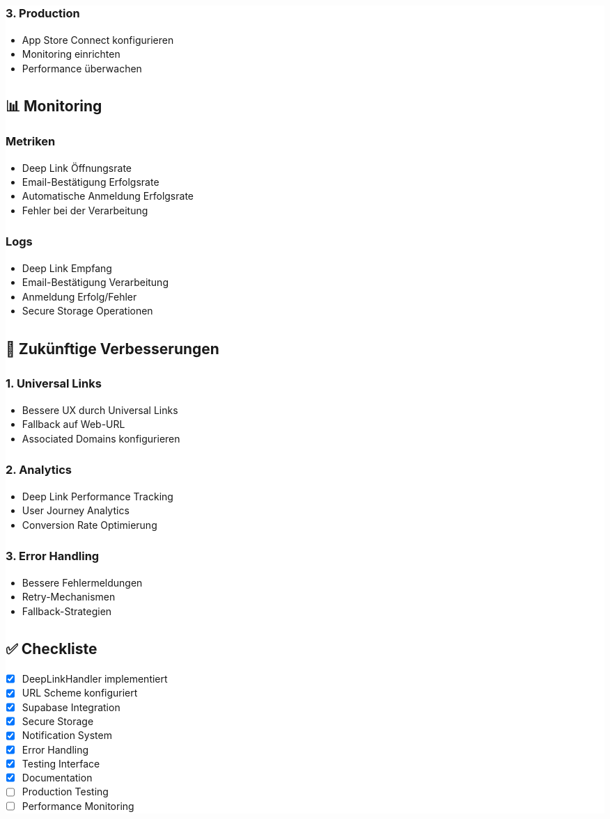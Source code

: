 ### 3. Production
- App Store Connect konfigurieren
- Monitoring einrichten
- Performance überwachen

## 📊 Monitoring

### Metriken
- Deep Link Öffnungsrate
- Email-Bestätigung Erfolgsrate
- Automatische Anmeldung Erfolgsrate
- Fehler bei der Verarbeitung

### Logs
- Deep Link Empfang
- Email-Bestätigung Verarbeitung
- Anmeldung Erfolg/Fehler
- Secure Storage Operationen

## 🔮 Zukünftige Verbesserungen

### 1. Universal Links
- Bessere UX durch Universal Links
- Fallback auf Web-URL
- Associated Domains konfigurieren

### 2. Analytics
- Deep Link Performance Tracking
- User Journey Analytics
- Conversion Rate Optimierung

### 3. Error Handling
- Bessere Fehlermeldungen
- Retry-Mechanismen
- Fallback-Strategien

## ✅ Checkliste

- [x] DeepLinkHandler implementiert
- [x] URL Scheme konfiguriert
- [x] Supabase Integration
- [x] Secure Storage
- [x] Notification System
- [x] Error Handling
- [x] Testing Interface
- [x] Documentation
- [ ] Production Testing
- [ ] Performance Monitoring
